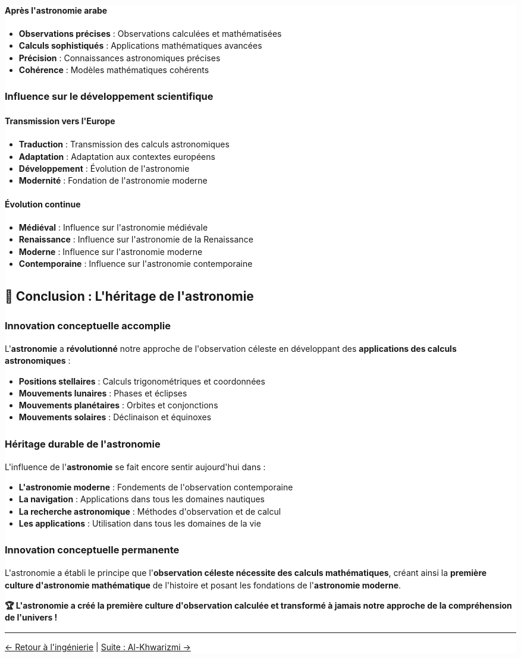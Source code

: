 #### **Après l'astronomie arabe**
- **Observations précises** : Observations calculées et mathématisées
- **Calculs sophistiqués** : Applications mathématiques avancées
- **Précision** : Connaissances astronomiques précises
- **Cohérence** : Modèles mathématiques cohérents

### **Influence sur le développement scientifique**

#### **Transmission vers l'Europe**
- **Traduction** : Transmission des calculs astronomiques
- **Adaptation** : Adaptation aux contextes européens
- **Développement** : Évolution de l'astronomie
- **Modernité** : Fondation de l'astronomie moderne

#### **Évolution continue**
- **Médiéval** : Influence sur l'astronomie médiévale
- **Renaissance** : Influence sur l'astronomie de la Renaissance
- **Moderne** : Influence sur l'astronomie moderne
- **Contemporaine** : Influence sur l'astronomie contemporaine

## 🎯 Conclusion : L'héritage de l'astronomie

### **Innovation conceptuelle accomplie**

L'**astronomie** a **révolutionné** notre approche de l'observation céleste en développant des **applications des calculs astronomiques** :

- **Positions stellaires** : Calculs trigonométriques et coordonnées
- **Mouvements lunaires** : Phases et éclipses
- **Mouvements planétaires** : Orbites et conjonctions
- **Mouvements solaires** : Déclinaison et équinoxes

### **Héritage durable de l'astronomie**

L'influence de l'**astronomie** se fait encore sentir aujourd'hui dans :
- **L'astronomie moderne** : Fondements de l'observation contemporaine
- **La navigation** : Applications dans tous les domaines nautiques
- **La recherche astronomique** : Méthodes d'observation et de calcul
- **Les applications** : Utilisation dans tous les domaines de la vie

### **Innovation conceptuelle permanente**

L'astronomie a établi le principe que l'**observation céleste nécessite des calculs mathématiques**, créant ainsi la **première culture d'astronomie mathématique** de l'histoire et posant les fondations de l'**astronomie moderne**.

**🏆 L'astronomie a créé la première culture d'observation calculée et transformé à jamais notre approche de la compréhension de l'univers !**

---

[← Retour à l'ingénierie](3.1.1.18_Genie_Developpement_Technologies.md) | [Suite : Al-Khwarizmi →](3.1_Al_Khwarizmi.md)
